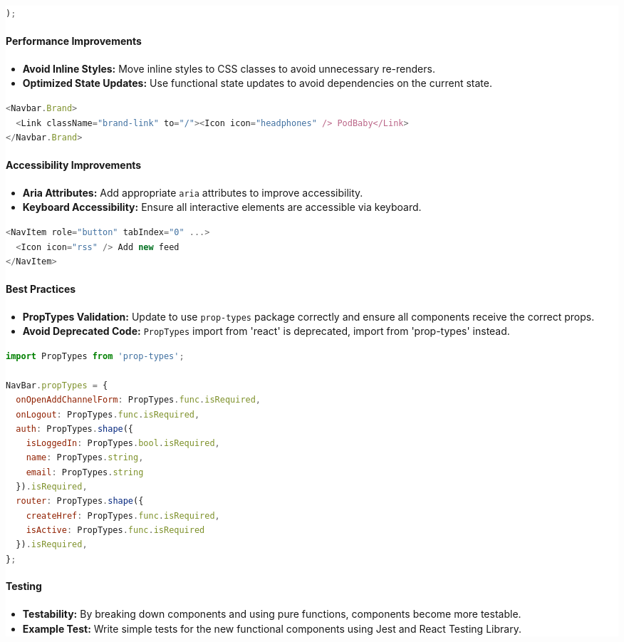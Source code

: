 ```js
);
```

#### Performance Improvements
- **Avoid Inline Styles:** Move inline styles to CSS classes to avoid unnecessary re-renders.
- **Optimized State Updates:** Use functional state updates to avoid dependencies on the current state.

```js
<Navbar.Brand>
  <Link className="brand-link" to="/"><Icon icon="headphones" /> PodBaby</Link>
</Navbar.Brand>
```

#### Accessibility Improvements
- **Aria Attributes:** Add appropriate `aria` attributes to improve accessibility.
- **Keyboard Accessibility:** Ensure all interactive elements are accessible via keyboard.

```js
<NavItem role="button" tabIndex="0" ...>
  <Icon icon="rss" /> Add new feed
</NavItem>
```

#### Best Practices
- **PropTypes Validation:** Update to use `prop-types` package correctly and ensure all components receive the correct props.
- **Avoid Deprecated Code:** `PropTypes` import from 'react' is deprecated, import from 'prop-types' instead.

```js
import PropTypes from 'prop-types';

NavBar.propTypes = {
  onOpenAddChannelForm: PropTypes.func.isRequired,
  onLogout: PropTypes.func.isRequired,
  auth: PropTypes.shape({
    isLoggedIn: PropTypes.bool.isRequired,
    name: PropTypes.string,
    email: PropTypes.string
  }).isRequired,
  router: PropTypes.shape({
    createHref: PropTypes.func.isRequired,
    isActive: PropTypes.func.isRequired
  }).isRequired,
};
```

#### Testing
- **Testability:** By breaking down components and using pure functions, components become more testable.
- **Example Test:** Write simple tests for the new functional components using Jest and React Testing Library.
